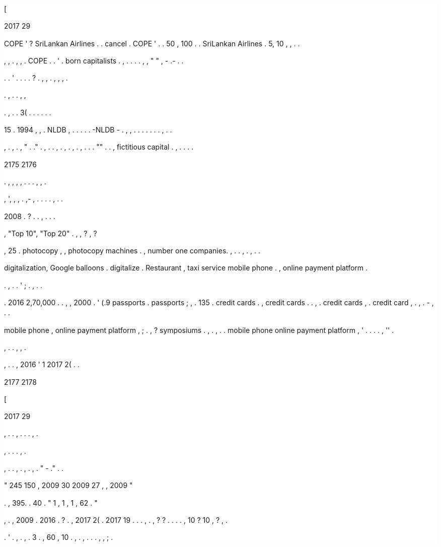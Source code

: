 [

2017 29

COPE ' ? SriLankan Airlines . . cancel . COPE ' . . 50 , 100 . . SriLankan Airlines . 5, 10 , , . .

, , . , , . COPE . . ' . born capitalists . , . . . . , , " " , - .- . .

. . ' . . . . ? . , , . , , , .

. , . . , ,

. , . . 3( . . . . . .

15 . 1994 , , . NLDB , . . . . . -NLDB - . , , . . . . . . . , . .

, . , . , " . ." . , . . , . , . , . , . . . "" . . , fictitious capital . , . . . .

2175 2176

. , , , , . . . , , .

, ', , , . ,- , . . . . , . .

2008 . ? . . , . . .

, "Top 10", "Top 20" . , , ? , ?

, 25 . photocopy , , photocopy machines . , number one companies. , . . , . , . .

digitalization, Google balloons . digitalize . Restaurant , taxi service mobile phone . , online payment platform .

. , . . ' ; . , . .

. 2016 2,70,000 . . , , 2000 . ' (.9 passports . passports ; , . 135 . credit cards . , credit cards . . , . credit cards , . credit card , . , . - , . .

mobile phone , online payment platform , ; . , ? symposiums . , . , . . mobile phone online payment platform , ' . . . . , '' .

, . . , , .

, . . , 2016 ' 1 2017 2( . .

2177 2178

[

2017 29

, . . , . . . , .

, . . . , .

, . . , . , . , . " - ." . .

" 245 150 , 2009 30 2009 27 , , 2009 "

. , 395. . 40 . " 1 , 1 , 1 , 62 . "

, . , 2009 . 2016 . ? . , 2017 2( . 2017 19 . . . , . , ? ? . . . . , 10 ? 10 , ? , .

. ' . , . , . 3 . , 60 , 10 . , . , . . . , , ; .
